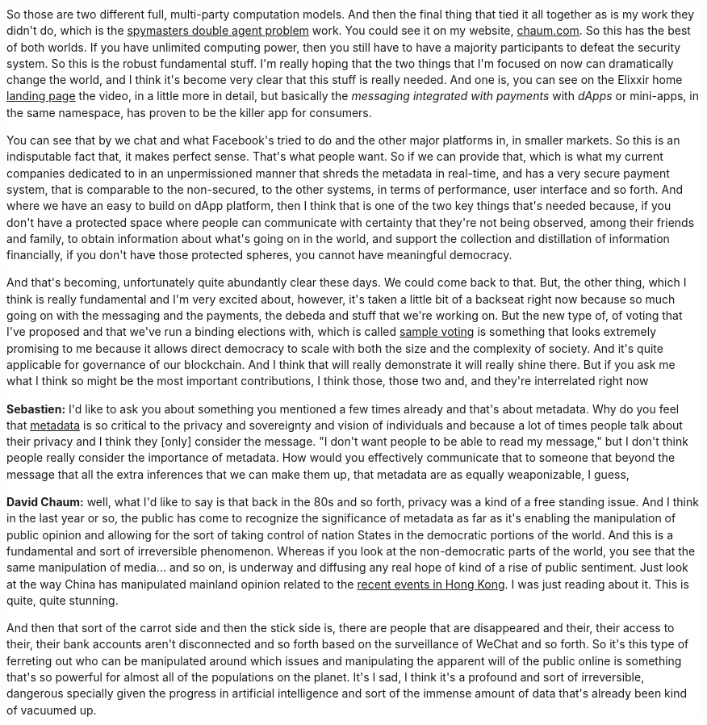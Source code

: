So those are two different full, multi-party computation models. And then the final thing that tied it all together as is my work they didn't do, which is the [spymasters double agent problem](https://link.springer.com/chapter/10.1007/0-387-34805-0_52) work. You could see it on my website, [chaum.com](https://www.chaum.com). So this has the best of both worlds. If you have unlimited computing power, then you still have to have a majority participants to defeat the security system. So this is the robust fundamental stuff. I'm really hoping that the two things that I'm focused on now can dramatically change the world, and I think it's become very clear that this stuff is really needed. And one is, you can see on the Elixxir home [landing page](https://elixxir.io) the video, in a little more in detail, but basically the *messaging integrated with payments* with *dApps* or mini-apps, in the same namespace, has proven to be the killer app for consumers.  

You can see that by we chat and what Facebook's tried to do and the other major platforms in, in smaller markets. So this is an indisputable fact that, it makes perfect sense. That's what people want. So if we can provide that, which is what my current companies dedicated to in an unpermissioned manner that shreds the metadata in real-time, and has a very secure payment system, that is comparable to the non-secured, to the other systems, in terms of performance, user interface and so forth. And where we have an easy to build on dApp platform, then I think that is one of the two key things that's needed because, if you don't have a protected space where people can communicate with certainty that they're not being observed, among their friends and family, to obtain information about what's going on in the world, and support the collection and distillation of information financially, if you don't have those protected spheres, you cannot have meaningful democracy.  

And that's becoming, unfortunately quite abundantly clear these days. We could come back to that. But, the other thing, which I think is really fundamental and I'm very excited about, however, it's taken a little bit of a backseat right now because so much going on with the messaging and the payments, the debeda and stuff that we're working on. But the new type of, of voting that I've proposed and that we've run a binding elections with, which is called [sample voting](https://www.chaum.com/publications/Random-Sample%20Elections.pdf) is something that looks extremely promising to me because it allows direct democracy to scale with both the size and the complexity of society. And it's quite applicable for governance of our blockchain. And I think that will really demonstrate it will really shine there. But if you ask me what I think so might be the most important contributions, I think those, those two and, and they're interrelated right now  


**Sebastien:**        I'd like to ask you about something you mentioned a few times already and that's about metadata. Why do you feel that [metadata](https://en.wikipedia.org/wiki/Metadata) is so critical to the privacy and sovereignty and vision of individuals and because a lot of times people talk about their privacy and I think they [only] consider the message. "I don't want people to be able to read my message," but I don't think people really consider the importance of metadata. How would you effectively communicate that to someone that beyond the message that all the extra inferences that we can make them up, that metadata are as equally weaponizable, I guess,  

**David Chaum:**        well, what I'd like to say is that back in the 80s and so forth, privacy was a kind of a free standing issue. And I think in the last year or so, the public has come to recognize the significance of metadata as far as it's enabling the manipulation of public opinion and allowing for the sort of taking control of nation States in the democratic portions of the world. And this is a fundamental and sort of irreversible phenomenon. Whereas if you look at the non-democratic parts of the world, you see that the same manipulation of media... and so on, is underway and diffusing any real hope of kind of a rise of public sentiment. Just look at the way China has manipulated mainland opinion related to the [recent events in Hong Kong](https://www.nytimes.com/2019/08/13/world/asia/hong-kong-protests-china.html). I was just reading about it. This is quite, quite stunning.  

And then that sort of the carrot side and then the stick side is, there are people that are disappeared and their, their access to their, their bank accounts aren't disconnected and so forth based on the surveillance of WeChat and so forth. So it's this type of ferreting out who can be manipulated around which issues and manipulating the apparent will of the public online is something that's so powerful for almost all of the populations on the planet. It's I sad, I think it's a profound and sort of irreversible, dangerous specially given the progress in artificial intelligence and sort of the immense amount of data that's already been kind of vacuumed up.  
